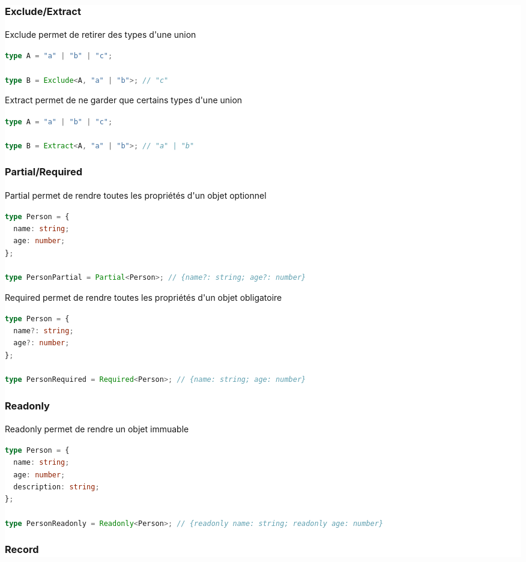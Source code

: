 ### Exclude/Extract

Exclude permet de retirer des types d'une union

```ts
type A = "a" | "b" | "c";

type B = Exclude<A, "a" | "b">; // "c"
```

Extract permet de ne garder que certains types d'une union

```ts
type A = "a" | "b" | "c";

type B = Extract<A, "a" | "b">; // "a" | "b"
```

### Partial/Required

Partial permet de rendre toutes les propriétés d'un objet optionnel

```ts
type Person = {
  name: string;
  age: number;
};

type PersonPartial = Partial<Person>; // {name?: string; age?: number}
```

Required permet de rendre toutes les propriétés d'un objet obligatoire

```ts
type Person = {
  name?: string;
  age?: number;
};

type PersonRequired = Required<Person>; // {name: string; age: number}
```

### Readonly

Readonly permet de rendre un objet immuable

```ts
type Person = {
  name: string;
  age: number;
  description: string;
};

type PersonReadonly = Readonly<Person>; // {readonly name: string; readonly age: number}
```

### Record
